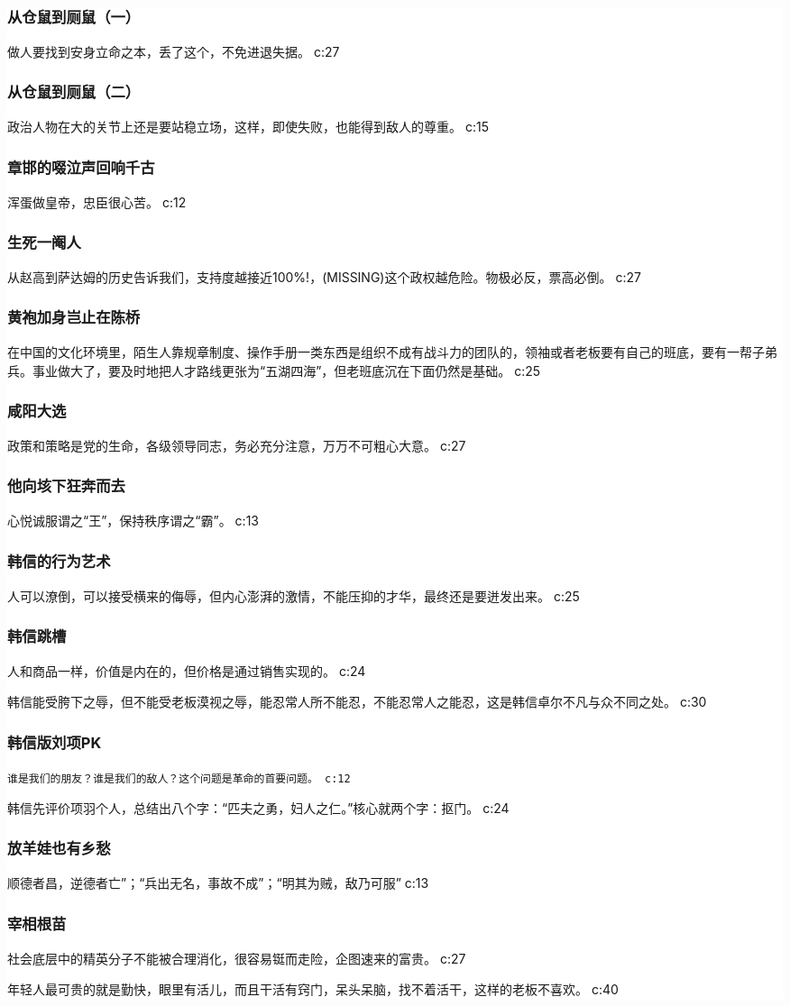 ### 从仓鼠到厕鼠（一）

做人要找到安身立命之本，丢了这个，不免进退失据。 c:27

### 从仓鼠到厕鼠（二）

政治人物在大的关节上还是要站稳立场，这样，即使失败，也能得到敌人的尊重。 c:15

### 章邯的啜泣声回响千古

浑蛋做皇帝，忠臣很心苦。 c:12

### 生死一阉人

从赵高到萨达姆的历史告诉我们，支持度越接近100%!，(MISSING)这个政权越危险。物极必反，票高必倒。 c:27

### 黄袍加身岂止在陈桥

在中国的文化环境里，陌生人靠规章制度、操作手册一类东西是组织不成有战斗力的团队的，领袖或者老板要有自己的班底，要有一帮子弟兵。事业做大了，要及时地把人才路线更张为“五湖四海”，但老班底沉在下面仍然是基础。 c:25

### 咸阳大选

政策和策略是党的生命，各级领导同志，务必充分注意，万万不可粗心大意。 c:27

### 他向垓下狂奔而去

心悦诚服谓之“王”，保持秩序谓之“霸”。 c:13

### 韩信的行为艺术

人可以潦倒，可以接受横来的侮辱，但内心澎湃的激情，不能压抑的才华，最终还是要迸发出来。 c:25

### 韩信跳槽

人和商品一样，价值是内在的，但价格是通过销售实现的。 c:24

韩信能受胯下之辱，但不能受老板漠视之辱，能忍常人所不能忍，不能忍常人之能忍，这是韩信卓尔不凡与众不同之处。 c:30

### 韩信版刘项PK

    谁是我们的朋友？谁是我们的敌人？这个问题是革命的首要问题。 c:12

韩信先评价项羽个人，总结出八个字：“匹夫之勇，妇人之仁。”核心就两个字：抠门。 c:24

### 放羊娃也有乡愁

顺德者昌，逆德者亡”；“兵出无名，事故不成”；“明其为贼，敌乃可服” c:13

### 宰相根苗

社会底层中的精英分子不能被合理消化，很容易铤而走险，企图速来的富贵。 c:27

年轻人最可贵的就是勤快，眼里有活儿，而且干活有窍门，呆头呆脑，找不着活干，这样的老板不喜欢。 c:40
